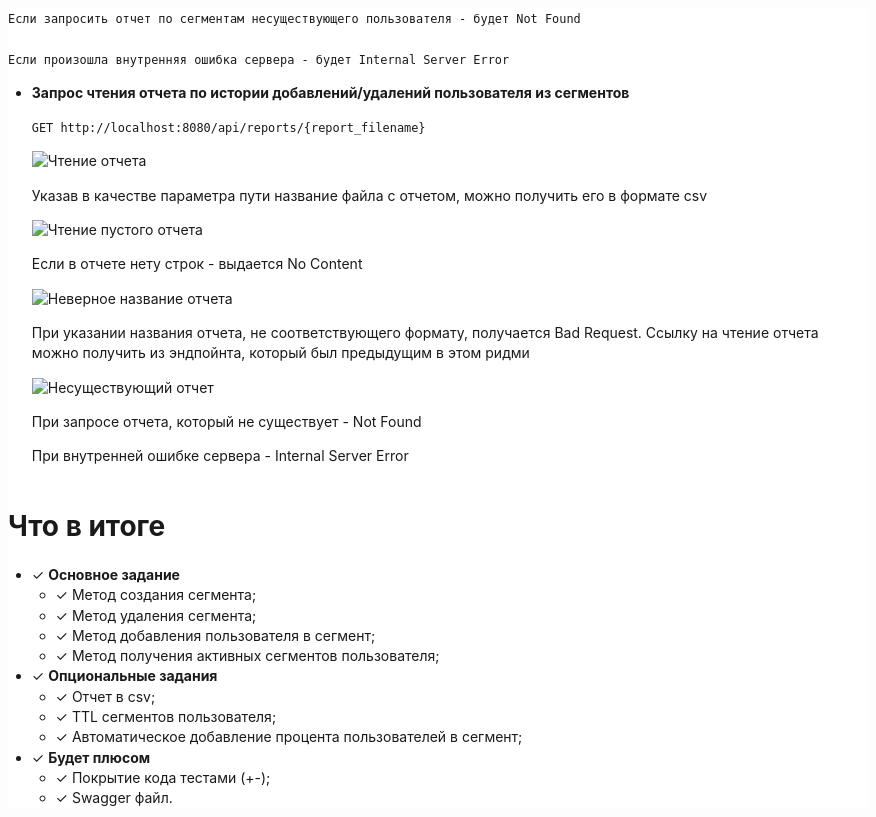     Если запросить отчет по сегментам несуществующего пользователя - будет Not Found

    Если произошла внутренняя ошибка сервера - будет Internal Server Error

- **Запрос чтения отчета по истории добавлений/удалений пользователя из сегментов**

    `GET http://localhost:8080/api/reports/{report_filename}`

    ![Чтение отчета](https://github.com/PoorMercymain/user-segmenter/assets/67076111/d034793c-f637-406b-9a14-1906e1f93919)

    Указав в качестве параметра пути название файла с отчетом, можно получить его в формате csv

    ![Чтение пустого отчета](https://github.com/PoorMercymain/user-segmenter/assets/67076111/ac614893-ec7b-4ea4-9d7d-2b3dbc905a8b)

    Если в отчете нету строк - выдается No Content

    ![Неверное название отчета](https://github.com/PoorMercymain/user-segmenter/assets/67076111/7b0681d8-c906-4173-8bea-d4b5a82fd517)

    При указании названия отчета, не соответствующего формату, получается Bad Request. Ссылку на чтение отчета можно получить из эндпойнта, который был предыдущим в этом ридми

    ![Несуществующий отчет](https://github.com/PoorMercymain/user-segmenter/assets/67076111/f12a6288-f717-4959-8028-8fa24baa6cd2)

    При запросе отчета, который не существует - Not Found

    При внутренней ошибке сервера - Internal Server Error

# Что в итоге
- ✓ **Основное задание**
    - ✓ Метод создания сегмента;
    - ✓ Метод удаления сегмента;
    - ✓ Метод добавления пользователя в сегмент;
    - ✓ Метод получения активных сегментов пользователя;
- ✓ **Опциональные задания**
    - ✓ Отчет в csv;
    - ✓ TTL сегментов пользователя;
    - ✓ Автоматическое добавление процента пользователей в сегмент;
- ✓ **Будет плюсом**
    - ✓ Покрытие кода тестами (+-);
    - ✓ Swagger файл.

